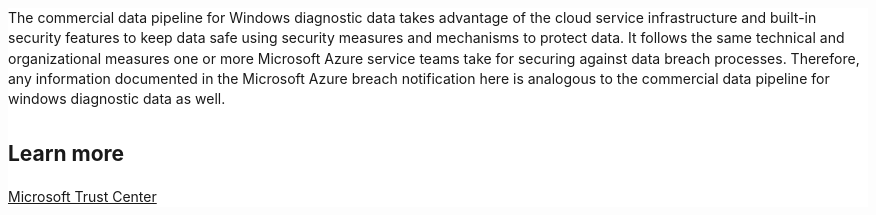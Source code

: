 The commercial data pipeline for Windows diagnostic data takes advantage of the cloud service infrastructure and built-in security features to keep data safe using security measures and mechanisms to protect data.  It follows the same technical and organizational measures one or more Microsoft Azure service teams take for securing against data breach processes. Therefore, any information documented in the Microsoft Azure breach notification here is analogous to the commercial data pipeline for windows diagnostic data as well.

## Learn more

[Microsoft Trust Center](https://www.microsoft.com/trust-center/privacy/gdpr-overview)
